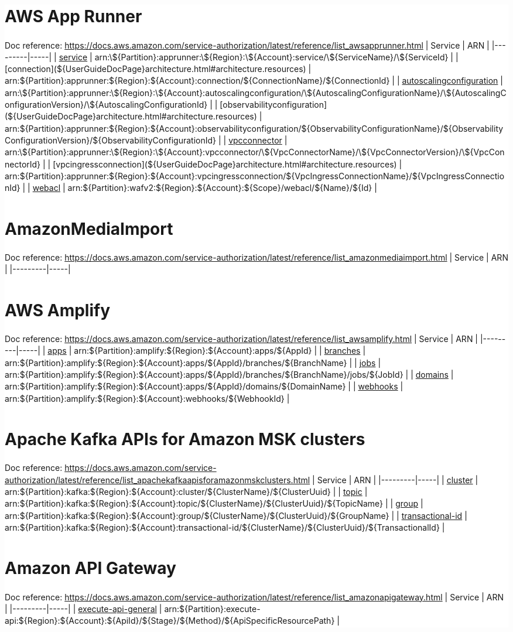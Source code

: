 # AWS App Runner
Doc reference: https://docs.aws.amazon.com/service-authorization/latest/reference/list_awsapprunner.html
| Service | ARN |
|---------|-----|
| [service](${UserGuideDocPage}architecture.html#architecture.resources) | arn:\${Partition}:apprunner:\${Region}:\${Account}:service/\${ServiceName}/\${ServiceId} |
| [connection](${UserGuideDocPage}architecture.html#architecture.resources) | arn:\${Partition}:apprunner:\${Region}:\${Account}:connection/\${ConnectionName}/\${ConnectionId} |
| [autoscalingconfiguration](${UserGuideDocPage}architecture.html#architecture.resources) | arn:\${Partition}:apprunner:\${Region}:\${Account}:autoscalingconfiguration/\${AutoscalingConfigurationName}/\${AutoscalingConfigurationVersion}/\${AutoscalingConfigurationId} |
| [observabilityconfiguration](${UserGuideDocPage}architecture.html#architecture.resources) | arn:\${Partition}:apprunner:\${Region}:\${Account}:observabilityconfiguration/\${ObservabilityConfigurationName}/\${ObservabilityConfigurationVersion}/\${ObservabilityConfigurationId} |
| [vpcconnector](${UserGuideDocPage}architecture.html#architecture.resources) | arn:\${Partition}:apprunner:\${Region}:\${Account}:vpcconnector/\${VpcConnectorName}/\${VpcConnectorVersion}/\${VpcConnectorId} |
| [vpcingressconnection](${UserGuideDocPage}architecture.html#architecture.resources) | arn:\${Partition}:apprunner:\${Region}:\${Account}:vpcingressconnection/\${VpcIngressConnectionName}/\${VpcIngressConnectionId} |
| [webacl](${UserGuideDocPage}waf.html) | arn:\${Partition}:wafv2:\${Region}:\${Account}:\${Scope}/webacl/\${Name}/\${Id} |
# AmazonMediaImport
Doc reference: https://docs.aws.amazon.com/service-authorization/latest/reference/list_amazonmediaimport.html
| Service | ARN |
|---------|-----|
# AWS Amplify
Doc reference: https://docs.aws.amazon.com/service-authorization/latest/reference/list_awsamplify.html
| Service | ARN |
|---------|-----|
| [apps](https://docs.aws.amazon.com/amplify/latest/userguide/welcome.html) | arn:\${Partition}:amplify:\${Region}:\${Account}:apps/\${AppId} |
| [branches](https://docs.aws.amazon.com/amplify/latest/userguide/welcome.html) | arn:\${Partition}:amplify:\${Region}:\${Account}:apps/\${AppId}/branches/\${BranchName} |
| [jobs](https://docs.aws.amazon.com/amplify/latest/userguide/welcome.html) | arn:\${Partition}:amplify:\${Region}:\${Account}:apps/\${AppId}/branches/\${BranchName}/jobs/\${JobId} |
| [domains](https://docs.aws.amazon.com/amplify/latest/userguide/welcome.html) | arn:\${Partition}:amplify:\${Region}:\${Account}:apps/\${AppId}/domains/\${DomainName} |
| [webhooks](https://docs.aws.amazon.com/amplify/latest/userguide/welcome.html) | arn:\${Partition}:amplify:\${Region}:\${Account}:webhooks/\${WebhookId} |
# Apache Kafka APIs for Amazon MSK clusters
Doc reference: https://docs.aws.amazon.com/service-authorization/latest/reference/list_apachekafkaapisforamazonmskclusters.html
| Service | ARN |
|---------|-----|
| [cluster](https://docs.aws.amazon.com/msk/latest/developerguide/iam-access-control.html#msk-iam-resources) | arn:\${Partition}:kafka:\${Region}:\${Account}:cluster/\${ClusterName}/\${ClusterUuid} |
| [topic](https://docs.aws.amazon.com/msk/latest/developerguide/iam-access-control.html#msk-iam-resources) | arn:\${Partition}:kafka:\${Region}:\${Account}:topic/\${ClusterName}/\${ClusterUuid}/\${TopicName} |
| [group](https://docs.aws.amazon.com/msk/latest/developerguide/iam-access-control.html#msk-iam-resources) | arn:\${Partition}:kafka:\${Region}:\${Account}:group/\${ClusterName}/\${ClusterUuid}/\${GroupName} |
| [transactional-id](https://docs.aws.amazon.com/msk/latest/developerguide/iam-access-control.html#msk-iam-resources) | arn:\${Partition}:kafka:\${Region}:\${Account}:transactional-id/\${ClusterName}/\${ClusterUuid}/\${TransactionalId} |
# Amazon API Gateway
Doc reference: https://docs.aws.amazon.com/service-authorization/latest/reference/list_amazonapigateway.html
| Service | ARN |
|---------|-----|
| [execute-api-general](execute-api-general) | arn:\${Partition}:execute-api:\${Region}:\${Account}:\${ApiId}/\${Stage}/\${Method}/\${ApiSpecificResourcePath} |